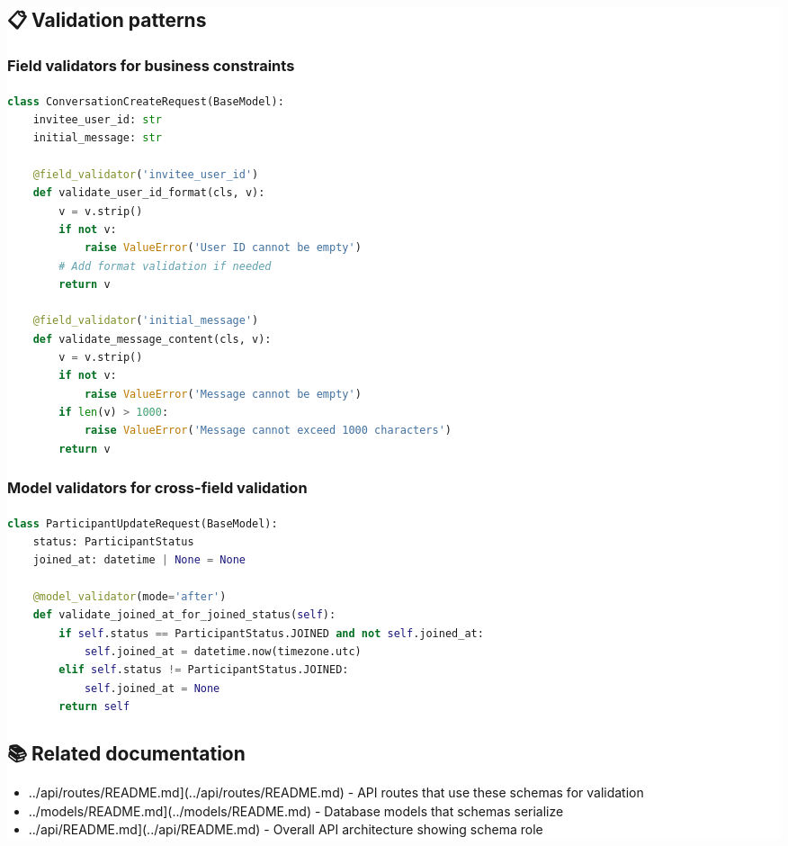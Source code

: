 
## 📋 Validation patterns

### Field validators for business constraints

```python
class ConversationCreateRequest(BaseModel):
    invitee_user_id: str
    initial_message: str

    @field_validator('invitee_user_id')
    def validate_user_id_format(cls, v):
        v = v.strip()
        if not v:
            raise ValueError('User ID cannot be empty')
        # Add format validation if needed
        return v

    @field_validator('initial_message')
    def validate_message_content(cls, v):
        v = v.strip()
        if not v:
            raise ValueError('Message cannot be empty')
        if len(v) > 1000:
            raise ValueError('Message cannot exceed 1000 characters')
        return v
```

### Model validators for cross-field validation

```python
class ParticipantUpdateRequest(BaseModel):
    status: ParticipantStatus
    joined_at: datetime | None = None

    @model_validator(mode='after')
    def validate_joined_at_for_joined_status(self):
        if self.status == ParticipantStatus.JOINED and not self.joined_at:
            self.joined_at = datetime.now(timezone.utc)
        elif self.status != ParticipantStatus.JOINED:
            self.joined_at = None
        return self
```

## 📚 Related documentation

- ../api/routes/README.md](../api/routes/README.md) - API routes that use these schemas for validation
- ../models/README.md](../models/README.md) - Database models that schemas serialize
- ../api/README.md](../api/README.md) - Overall API architecture showing schema role
